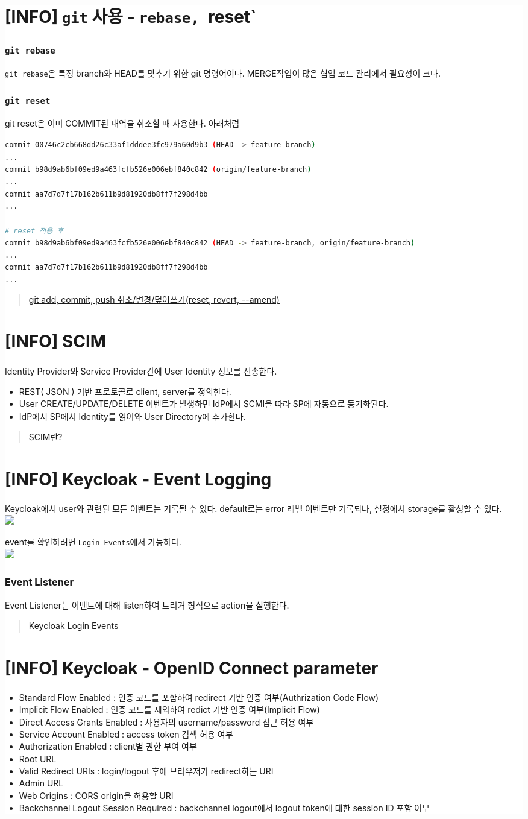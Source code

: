 # [INFO] `git` 사용 - `rebase, `reset`
### `git rebase`
`git rebase`은 특정 branch와 HEAD를 맞추기 위한 git 명령어이다. MERGE작업이 많은 협업 코드 관리에서 필요성이 크다.

### `git reset`
git reset은 이미 COMMIT된 내역을 취소할 때 사용한다. 아래처럼

```bash
commit 00746c2cb668dd26c33af1dddee3fc979a60d9b3 (HEAD -> feature-branch)
...
commit b98d9ab6bf09ed9a463fcfb526e006ebf840c842 (origin/feature-branch)
...
commit aa7d7d7f17b162b611b9d81920db8ff7f298d4bb
...

# reset 적용 후
commit b98d9ab6bf09ed9a463fcfb526e006ebf840c842 (HEAD -> feature-branch, origin/feature-branch)
...
commit aa7d7d7f17b162b611b9d81920db8ff7f298d4bb
...
```

> [git add, commit, push 취소/변경/덮어쓰기(reset, revert, --amend)
](https://velog.io/@falling_star3/GitHub-git-add-git-commit-git-push-%EC%B7%A8%EC%86%8C%EB%B3%80%EA%B2%BD%EB%8D%AE%EC%96%B4%EC%93%B0%EA%B8%B0)

# [INFO] SCIM
Identity Provider와 Service Provider간에 User Identity 정보를 전송한다.
- REST( JSON ) 기반 프로토콜로 client, server를 정의한다.
- User CREATE/UPDATE/DELETE 이벤트가 발생하면 IdP에서 SCMI을 따라 SP에 자동으로 동기화된다.
- IdP에서 SP에서 Identity를 읽어와 User Directory에 추가한다.
 > [SCIM란?](https://www.okta.com/kr/blog/2017/01/what-is-scim/)
 
# [INFO] Keycloak - Event Logging 
Keycloak에서 user와 관련된 모든 이벤트는 기록될 수 있다. default로는 error 레벨 이벤트만 기록되나, 설정에서 storage를 활성할 수 있다.   
![](https://wjw465150.gitbooks.io/keycloak-documentation/content/server_admin/keycloak-images/login-events-settings.png)

event를 확인하려면 `Login Events`에서 가능하다.  
![](https://wjw465150.gitbooks.io/keycloak-documentation/content/server_admin/keycloak-images/login-events.png)

### Event Listener
Event Listener는 이벤트에 대해 listen하여 트리거 형식으로 action을 실행한다. 

> [Keycloak Login Events](https://wjw465150.gitbooks.io/keycloak-documentation/content/server_admin/topics/events/login.html)

# [INFO] Keycloak - OpenID Connect parameter
- Standard Flow Enabled : 인증 코드를 포함하여 redirect 기반 인증 여부(Authrization Code Flow)
- Implicit Flow Enabled : 인증 코드를 제외하여 redict 기반 인증 여부(Implicit Flow)
- Direct Access Grants Enabled : 사용자의 username/password 접근 허용 여부
- Service Account Enabled : access token 검색 허용 여부
- Authorization Enabled : client별 권한 부여 여부
- Root URL
- Valid Redirect URIs : login/logout 후에 브라우저가 redirect하는 URI
- Admin URL
- Web Origins : CORS origin을 허용할 URI
- Backchannel Logout Session Required : backchannel logout에서 logout token에 대한 session ID 포함 여부
